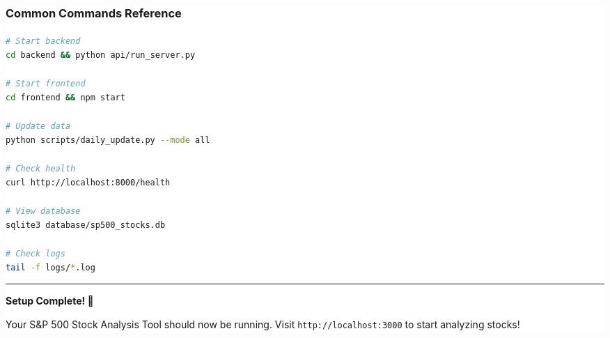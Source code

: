 ### Common Commands Reference

```bash
# Start backend
cd backend && python api/run_server.py

# Start frontend
cd frontend && npm start

# Update data
python scripts/daily_update.py --mode all

# Check health
curl http://localhost:8000/health

# View database
sqlite3 database/sp500_stocks.db

# Check logs
tail -f logs/*.log
```

---

**Setup Complete! 🎉**

Your S&P 500 Stock Analysis Tool should now be running. Visit `http://localhost:3000` to start analyzing stocks!
